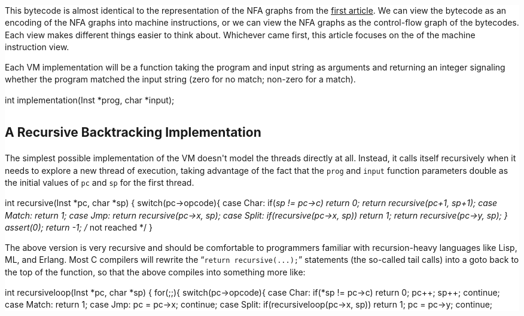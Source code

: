 This bytecode is almost identical to the representation of the NFA graphs from the  [first article](https://swtch.com/~rsc/regexp/regexp1.html). We can view the bytecode as an encoding of the NFA graphs into machine instructions, or we can view the NFA graphs as the control-flow graph of the bytecodes. Each view makes different things easier to think about. Whichever came first, this article focuses on the of the machine instruction view.

Each VM implementation will be a function taking the program and input string as arguments and returning an integer signaling whether the program matched the input string (zero for no match; non-zero for a match).

int implementation(Inst *prog, char *input);

## A Recursive Backtracking Implementation

The simplest possible implementation of the VM doesn't model the threads directly at all. Instead, it calls itself recursively when it needs to explore a new thread of execution, taking advantage of the fact that the  `prog`  and  `input`  function parameters double as the initial values of  `pc`  and  `sp`  for the first thread.

int
recursive(Inst *pc, char *sp)
{
    switch(pc->opcode){
    case Char:
        if(*sp != pc->c)
            return 0;
        return recursive(pc+1, sp+1);
    case Match:
        return 1;
    case Jmp:
        return recursive(pc->x, sp);
    case Split:
        if(recursive(pc->x, sp))
            return 1;
        return recursive(pc->y, sp);
    }
    assert(0);
    return -1;  /* not reached */
}

The above version is very recursive and should be comfortable to programmers familiar with recursion-heavy languages like Lisp, ML, and Erlang. Most C compilers will rewrite the “`return recursive(...);`” statements (the so-called tail calls) into a goto back to the top of the function, so that the above compiles into something more like:

int
recursiveloop(Inst *pc, char *sp)
{
    for(;;){
        switch(pc->opcode){
        case Char:
            if(*sp != pc->c)
                return 0;
            pc++;
            sp++;
            continue;
        case Match:
            return 1;
        case Jmp:
            pc = pc->x;
            continue;
        case Split:
            if(recursiveloop(pc->x, sp))
                return 1;
            pc = pc->y;
            continue;